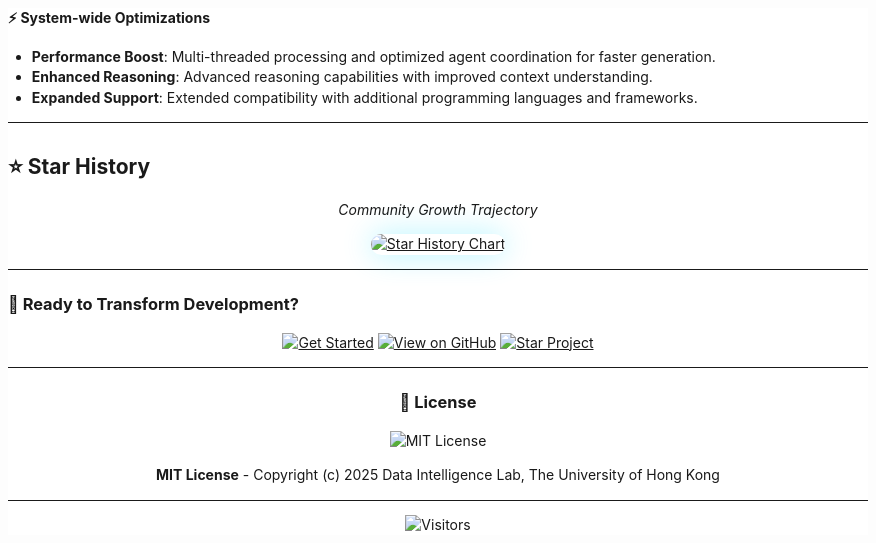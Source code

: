 #### ⚡ **System-wide Optimizations**
- **Performance Boost**: Multi-threaded processing and optimized agent coordination for faster generation.
- **Enhanced Reasoning**: Advanced reasoning capabilities with improved context understanding.
- **Expanded Support**: Extended compatibility with additional programming languages and frameworks.

---

## ⭐ Star History

<div align="center">

*Community Growth Trajectory*

<a href="https://star-history.com/#HKUDS/DeepCode&Date">
  <picture>
    <source media="(prefers-color-scheme: dark)" srcset="https://api.star-history.com/svg?repos=HKUDS/DeepCode&type=Date&theme=dark" />
    <source media="(prefers-color-scheme: light)" srcset="https://api.star-history.com/svg?repos=HKUDS/DeepCode&type=Date" />
    <img alt="Star History Chart" src="https://api.star-history.com/svg?repos=HKUDS/DeepCode&type=Date" style="border-radius: 15px; box-shadow: 0 0 30px rgba(0, 217, 255, 0.3);" />
  </picture>
</a>

</div>

---

### 🚀 **Ready to Transform Development?**

<div align="center">

<p>
  <a href="#-quick-start"><img src="https://img.shields.io/badge/🚀_Get_Started-00d4ff?style=for-the-badge&logo=rocket&logoColor=white" alt="Get Started"></a>
  <a href="https://github.com/HKUDS"><img src="https://img.shields.io/badge/🏛️_View_on_GitHub-00d4ff?style=for-the-badge&logo=github&logoColor=white" alt="View on GitHub"></a>
  <a href="https://github.com/HKUDS/deepcode-agent"><img src="https://img.shields.io/badge/⭐_Star_Project-00d4ff?style=for-the-badge&logo=star&logoColor=white" alt="Star Project"></a>
</p>

---

### 📄 **License**

<img src="https://img.shields.io/badge/License-MIT-4ecdc4?style=for-the-badge&logo=opensourceinitiative&logoColor=white" alt="MIT License">

**MIT License** - Copyright (c) 2025 Data Intelligence Lab, The University of Hong Kong

---



<img src="https://visitor-badge.laobi.icu/badge?page_id=deepcode.readme&style=for-the-badge&color=00d4ff" alt="Visitors">

</div>
